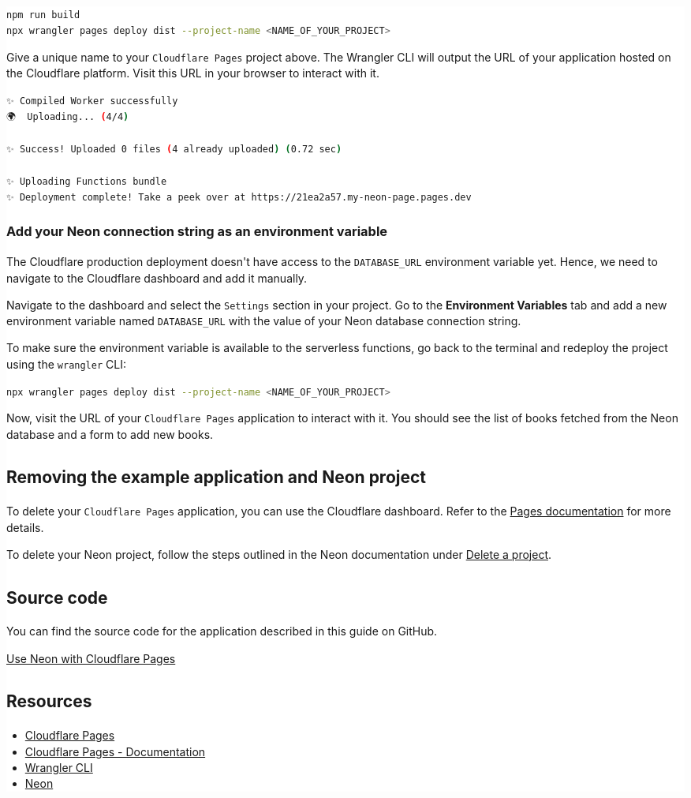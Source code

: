 ```bash
npm run build
npx wrangler pages deploy dist --project-name <NAME_OF_YOUR_PROJECT>
```

Give a unique name to your `Cloudflare Pages` project above. The Wrangler CLI will output the URL of your application hosted on the Cloudflare platform. Visit this URL in your browser to interact with it.

```bash
✨ Compiled Worker successfully
🌍  Uploading... (4/4)

✨ Success! Uploaded 0 files (4 already uploaded) (0.72 sec)

✨ Uploading Functions bundle
✨ Deployment complete! Take a peek over at https://21ea2a57.my-neon-page.pages.dev
```

### Add your Neon connection string as an environment variable

The Cloudflare production deployment doesn't have access to the `DATABASE_URL` environment variable yet. Hence, we need to navigate to the Cloudflare dashboard and add it manually.

Navigate to the dashboard and select the `Settings` section in your project. Go to the **Environment Variables** tab and add a new environment variable named `DATABASE_URL` with the value of your Neon database connection string.

To make sure the environment variable is available to the serverless functions, go back to the terminal and redeploy the project using the `wrangler` CLI:

```bash
npx wrangler pages deploy dist --project-name <NAME_OF_YOUR_PROJECT>
```

Now, visit the URL of your `Cloudflare Pages` application to interact with it. You should see the list of books fetched from the Neon database and a form to add new books.

## Removing the example application and Neon project

To delete your `Cloudflare Pages` application, you can use the Cloudflare dashboard. Refer to the [Pages documentation](https://developers.cloudflare.com/pages) for more details.

To delete your Neon project, follow the steps outlined in the Neon documentation under [Delete a project](/docs/manage/projects#delete-a-project).

## Source code

You can find the source code for the application described in this guide on GitHub.

<DetailIconCards>
<a href="https://github.com/neondatabase/examples/tree/main/deploy-with-cloudflare-pages" description="Connect a Neon Postgres database to your Cloudflare Pages web application" icon="github">Use Neon with Cloudflare Pages</a>
</DetailIconCards>

## Resources

- [Cloudflare Pages](https://pages.cloudflare.com/)
- [Cloudflare Pages - Documentation](https://developers.cloudflare.com/pages/)
- [Wrangler CLI](https://developers.cloudflare.com/workers/wrangler/)
- [Neon](https://neon.tech)

<NeedHelp/>
